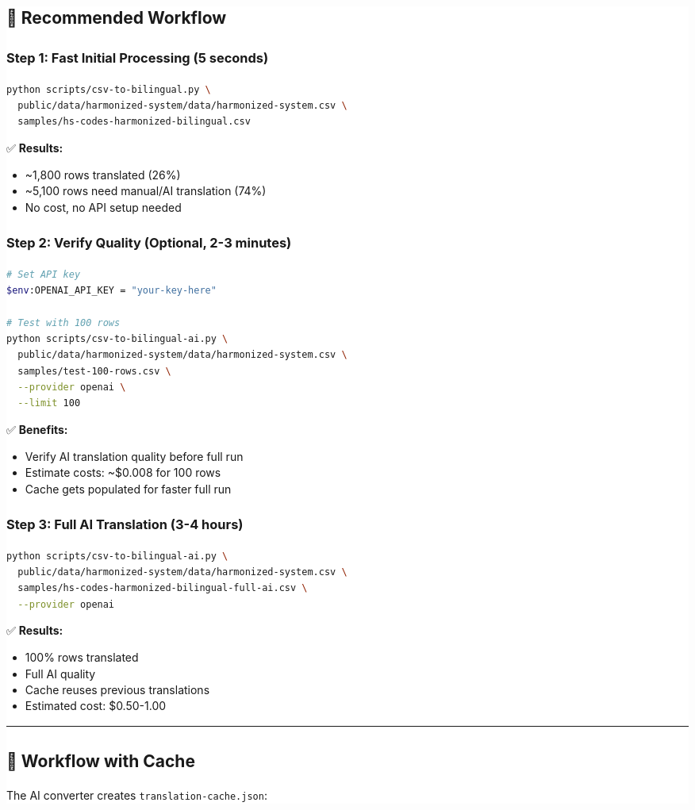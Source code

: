 
## 🎯 Recommended Workflow

### Step 1: Fast Initial Processing (5 seconds)
```bash
python scripts/csv-to-bilingual.py \
  public/data/harmonized-system/data/harmonized-system.csv \
  samples/hs-codes-harmonized-bilingual.csv
```

✅ **Results:**
- ~1,800 rows translated (26%)
- ~5,100 rows need manual/AI translation (74%)
- No cost, no API setup needed

### Step 2: Verify Quality (Optional, 2-3 minutes)
```bash
# Set API key
$env:OPENAI_API_KEY = "your-key-here"

# Test with 100 rows
python scripts/csv-to-bilingual-ai.py \
  public/data/harmonized-system/data/harmonized-system.csv \
  samples/test-100-rows.csv \
  --provider openai \
  --limit 100
```

✅ **Benefits:**
- Verify AI translation quality before full run
- Estimate costs: ~$0.008 for 100 rows
- Cache gets populated for faster full run

### Step 3: Full AI Translation (3-4 hours)
```bash
python scripts/csv-to-bilingual-ai.py \
  public/data/harmonized-system/data/harmonized-system.csv \
  samples/hs-codes-harmonized-bilingual-full-ai.csv \
  --provider openai
```

✅ **Results:**
- 100% rows translated
- Full AI quality
- Cache reuses previous translations
- Estimated cost: $0.50-1.00

---

## 🔄 Workflow with Cache

The AI converter creates `translation-cache.json`:
